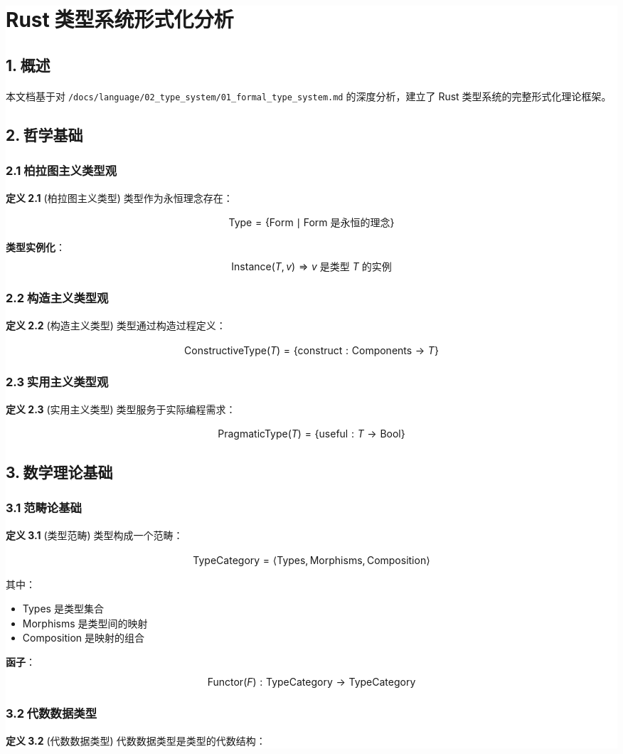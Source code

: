 # Rust 类型系统形式化分析

## 1. 概述

本文档基于对 `/docs/language/02_type_system/01_formal_type_system.md` 的深度分析，建立了 Rust 类型系统的完整形式化理论框架。

## 2. 哲学基础

### 2.1 柏拉图主义类型观

**定义 2.1** (柏拉图主义类型)
类型作为永恒理念存在：

$$\text{Type} = \{\text{Form} \mid \text{Form} \text{ 是永恒的理念}\}$$

**类型实例化**：
$$\text{Instance}(T, v) \Rightarrow v \text{ 是类型 } T \text{ 的实例}$$

### 2.2 构造主义类型观

**定义 2.2** (构造主义类型)
类型通过构造过程定义：

$$\text{ConstructiveType}(T) = \{\text{construct}: \text{Components} \rightarrow T\}$$

### 2.3 实用主义类型观

**定义 2.3** (实用主义类型)
类型服务于实际编程需求：

$$\text{PragmaticType}(T) = \{\text{useful}: T \rightarrow \text{Bool}\}$$

## 3. 数学理论基础

### 3.1 范畴论基础

**定义 3.1** (类型范畴)
类型构成一个范畴：

$$\text{TypeCategory} = \langle \text{Types}, \text{Morphisms}, \text{Composition} \rangle$$

其中：

- $\text{Types}$ 是类型集合
- $\text{Morphisms}$ 是类型间的映射
- $\text{Composition}$ 是映射的组合

**函子**：
$$\text{Functor}(F): \text{TypeCategory} \rightarrow \text{TypeCategory}$$

### 3.2 代数数据类型

**定义 3.2** (代数数据类型)
代数数据类型是类型的代数结构：

